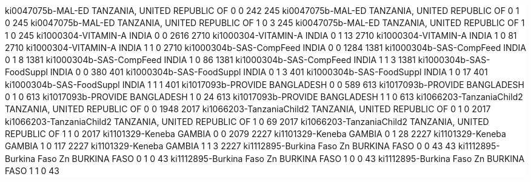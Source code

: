 ki0047075b-MAL-ED           TANZANIA, UNITED REPUBLIC OF   0                       0      242     245
ki0047075b-MAL-ED           TANZANIA, UNITED REPUBLIC OF   0                       1        0     245
ki0047075b-MAL-ED           TANZANIA, UNITED REPUBLIC OF   1                       0        3     245
ki0047075b-MAL-ED           TANZANIA, UNITED REPUBLIC OF   1                       1        0     245
ki1000304-VITAMIN-A         INDIA                          0                       0     2616    2710
ki1000304-VITAMIN-A         INDIA                          0                       1       13    2710
ki1000304-VITAMIN-A         INDIA                          1                       0       81    2710
ki1000304-VITAMIN-A         INDIA                          1                       1        0    2710
ki1000304b-SAS-CompFeed     INDIA                          0                       0     1284    1381
ki1000304b-SAS-CompFeed     INDIA                          0                       1        8    1381
ki1000304b-SAS-CompFeed     INDIA                          1                       0       86    1381
ki1000304b-SAS-CompFeed     INDIA                          1                       1        3    1381
ki1000304b-SAS-FoodSuppl    INDIA                          0                       0      380     401
ki1000304b-SAS-FoodSuppl    INDIA                          0                       1        3     401
ki1000304b-SAS-FoodSuppl    INDIA                          1                       0       17     401
ki1000304b-SAS-FoodSuppl    INDIA                          1                       1        1     401
ki1017093b-PROVIDE          BANGLADESH                     0                       0      589     613
ki1017093b-PROVIDE          BANGLADESH                     0                       1        0     613
ki1017093b-PROVIDE          BANGLADESH                     1                       0       24     613
ki1017093b-PROVIDE          BANGLADESH                     1                       1        0     613
ki1066203-TanzaniaChild2    TANZANIA, UNITED REPUBLIC OF   0                       0     1948    2017
ki1066203-TanzaniaChild2    TANZANIA, UNITED REPUBLIC OF   0                       1        0    2017
ki1066203-TanzaniaChild2    TANZANIA, UNITED REPUBLIC OF   1                       0       69    2017
ki1066203-TanzaniaChild2    TANZANIA, UNITED REPUBLIC OF   1                       1        0    2017
ki1101329-Keneba            GAMBIA                         0                       0     2079    2227
ki1101329-Keneba            GAMBIA                         0                       1       28    2227
ki1101329-Keneba            GAMBIA                         1                       0      117    2227
ki1101329-Keneba            GAMBIA                         1                       1        3    2227
ki1112895-Burkina Faso Zn   BURKINA FASO                   0                       0       43      43
ki1112895-Burkina Faso Zn   BURKINA FASO                   0                       1        0      43
ki1112895-Burkina Faso Zn   BURKINA FASO                   1                       0        0      43
ki1112895-Burkina Faso Zn   BURKINA FASO                   1                       1        0      43